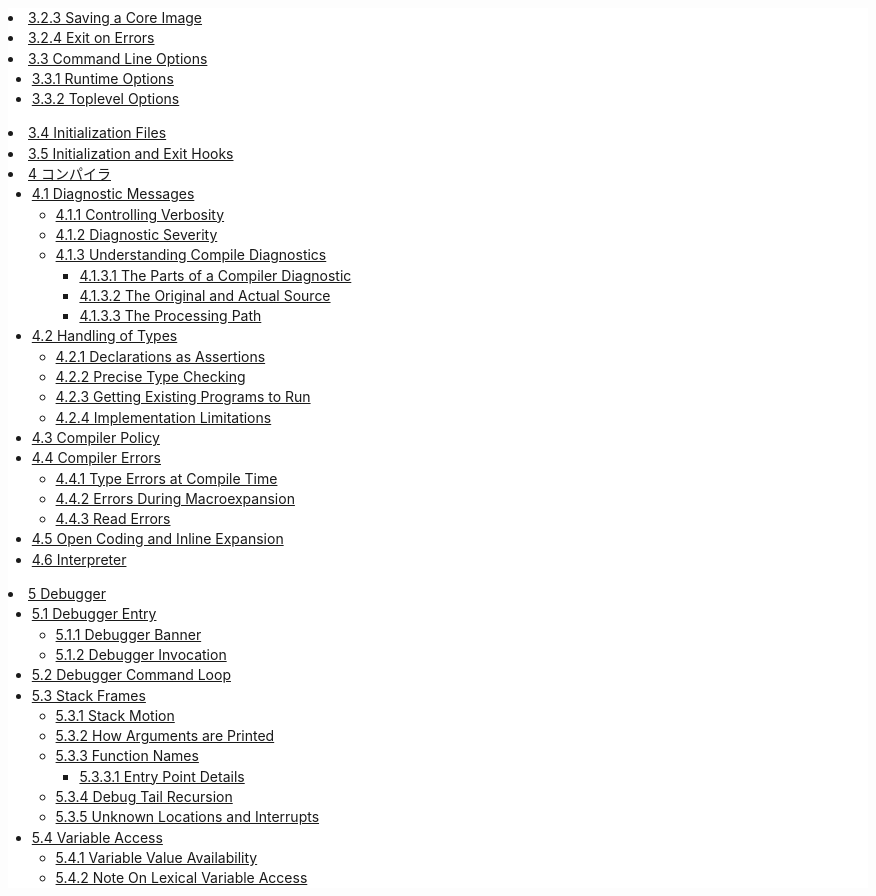 </li><li><a href="#Saving-a-Core-Image">3.2.3 Saving a Core Image</a>
</li><li><a href="#Exit-on-Errors">3.2.4 Exit on Errors</a>
</li></ul>
</li><li><a href="#Command-Line-Options">3.3 Command Line Options</a>
<ul>
<li><a href="#Runtime-Options">3.3.1 Runtime Options</a>
</li><li><a href="#Toplevel-Options">3.3.2 Toplevel Options</a>
</li></ul>
</li><li><a href="#Initialization-Files">3.4 Initialization Files</a>
</li><li><a href="#Initialization-and-Exit-Hooks">3.5 Initialization and Exit Hooks</a>
</li></ul>
</li><li><a name="toc_Compiler" href="#Compiler">4 コンパイラ</a>
<ul>
<li><a href="#Diagnostic-Messages">4.1 Diagnostic Messages</a>
<ul>
<li><a href="#Controlling-Verbosity">4.1.1 Controlling Verbosity</a>
</li><li><a href="#Diagnostic-Severity">4.1.2 Diagnostic Severity</a>
</li><li><a href="#Understanding-Compiler-Diagnostics">4.1.3 Understanding Compile Diagnostics</a>
<ul>
<li><a href="#The-Parts-of-a-Compiler-Diagnostic">4.1.3.1 The Parts of a Compiler Diagnostic</a>
</li><li><a href="#The-Original-and-Actual-Source">4.1.3.2 The Original and Actual Source</a>
</li><li><a href="#The-Processing-Path">4.1.3.3 The Processing Path</a>
</li></ul>
</li></ul>
</li><li><a href="#Handling-of-Types">4.2 Handling of Types</a>
<ul>
<li><a href="#Declarations-as-Assertions">4.2.1 Declarations as Assertions</a>
</li><li><a href="#Precise-Type-Checking">4.2.2 Precise Type Checking</a>
</li><li><a href="#Getting-Existing-Programs-to-Run">4.2.3 Getting Existing Programs to Run</a>
</li><li><a href="#Implementation-Limitations">4.2.4 Implementation Limitations</a>
</li></ul>
</li><li><a href="#Compiler-Policy">4.3 Compiler Policy</a>
</li><li><a href="#Compiler-Errors">4.4 Compiler Errors</a>
<ul>
<li><a href="#Type-Errors-at-Compile-Time">4.4.1 Type Errors at Compile Time</a>
</li><li><a href="#Errors-During-Macroexpansion">4.4.2 Errors During Macroexpansion</a>
</li><li><a href="#Read-Errors">4.4.3 Read Errors</a>
</li></ul>
</li><li><a href="#Open-Coding-and-Inline-Expansion">4.5 Open Coding and Inline Expansion</a>
</li><li><a href="#Interpreter">4.6 Interpreter</a>
</li></ul>
</li><li><a name="toc_Debugger" href="#Debugger">5 Debugger</a>
<ul>
<li><a href="#Debugger-Entry">5.1 Debugger Entry</a>
<ul>
<li><a href="#Debugger-Banner">5.1.1 Debugger Banner</a>
</li><li><a href="#Debugger-Invocation">5.1.2 Debugger Invocation</a>
</li></ul>
</li><li><a href="#Debugger-Command-Loop">5.2 Debugger Command Loop</a>
</li><li><a href="#Stack-Frames">5.3 Stack Frames</a>
<ul>
<li><a href="#Stack-Motion">5.3.1 Stack Motion</a>
</li><li><a href="#How-Arguments-are-Printed">5.3.2 How Arguments are Printed</a>
</li><li><a href="#Function-Names">5.3.3 Function Names</a>
<ul>
<li><a href="#Entry-Point-Details">5.3.3.1 Entry Point Details</a>
</li></ul>
</li><li><a href="#Debug-Tail-Recursion">5.3.4 Debug Tail Recursion</a>
</li><li><a href="#Unknown-Locations-and-Interrupts">5.3.5 Unknown Locations and Interrupts</a>
</li></ul>
</li><li><a href="#Variable-Access">5.4 Variable Access</a>
<ul>
<li><a href="#Variable-Value-Availability">5.4.1 Variable Value Availability</a>
</li><li><a href="#Note-On-Lexical-Variable-Access">5.4.2 Note On Lexical Variable Access</a>